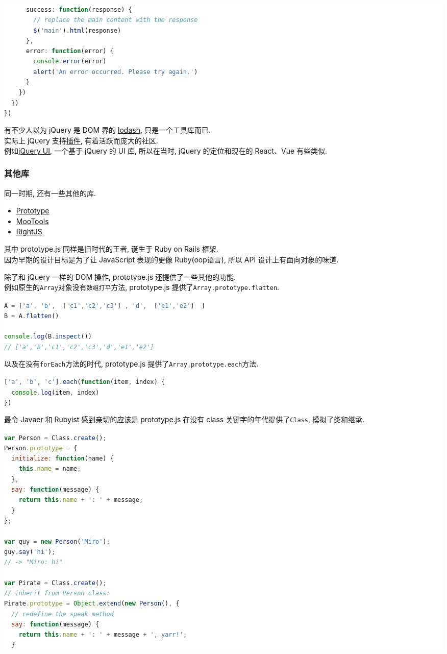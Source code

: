 ```js
      success: function(response) {
        // replace the main content with the response
        $('main').html(response)
      },
      error: function(error) {
        console.error(error)
        alert('An error occurred. Please try again.')
      }
    })
  })
})
```
有不少人以为 jQuery 是 DOM 界的 [lodash](https://www.lodashjs.com/), 只是一个工具库而已.    
实际上 jQuery 支持[插件](https://plugins.jquery.com/), 有着活跃而庞大的社区.  
例如[jQuery UI](https://jqueryui.com/), 一个基于 jQuery 的 UI 库, 所以在当时, jQuery 的定位和现在的 React、Vue 有些类似.    

### 其他库
同一时期, 还有一些其他的库.    
* [Prototype](https://prototypejs.org/)
* [MooTools](https://mootools.net/)
* [RightJS](https://yuilibrary.com/)

其中 prototype.js 同样是旧时代的王者, 诞生于 Ruby on Rails 框架.  
因为早期的设计目标是为了让 JavaScript 表现的更像 Ruby(oop语言), 所以 API 设计上有面向对象的味道.  

除了和 jQuery 一样的 DOM 操作, prototype.js 还提供了一些其他的功能.  
例如原生的`Array`对象没有`数组打平`方法, prototype.js 提供了`Array.prototype.flatten`.  
```js
A = ['a', 'b',  ['c1','c2','c3'] , 'd',  ['e1','e2']  ]
B = A.flatten()

console.log(B.inspect())
// ['a','b','c1','c2','c3','d','e1','e2']
```

以及在没有`forEach`方法的时代, prototype.js 提供了`Array.prototype.each`方法.  
```js
['a', 'b', 'c'].each(function(item, index) {
  console.log(item, index)
})
```

最令 Javaer 和 Rubyist 感到亲切的应该是 prototype.js 在没有 class 关键字的年代提供了`Class`, 模拟了类和继承.  
```js
var Person = Class.create();
Person.prototype = {
  initialize: function(name) {
    this.name = name;
  },
  say: function(message) {
    return this.name + ': ' + message;
  }
};
    
var guy = new Person('Miro');
guy.say('hi');
// -> "Miro: hi"
    
var Pirate = Class.create();
// inherit from Person class:
Pirate.prototype = Object.extend(new Person(), {
  // redefine the speak method
  say: function(message) {
    return this.name + ': ' + message + ', yarr!';
  }
```